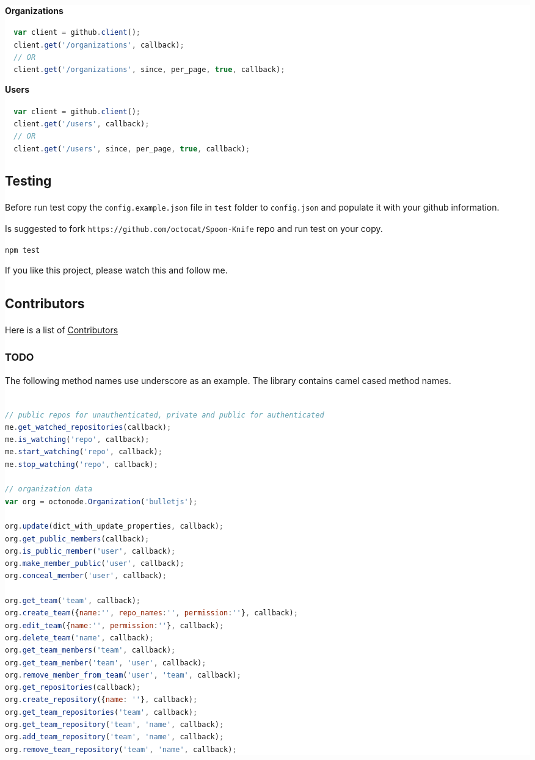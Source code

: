 **Organizations**
```js
  var client = github.client();
  client.get('/organizations', callback);
  // OR
  client.get('/organizations', since, per_page, true, callback);
```

**Users**
```js
  var client = github.client();
  client.get('/users', callback);
  // OR
  client.get('/users', since, per_page, true, callback);
```

## Testing
Before run test copy the `config.example.json` file in `test` folder to `config.json` and populate it with your github information.

Is suggested to fork `https://github.com/octocat/Spoon-Knife` repo and run test on your copy.
```
npm test
```

If you like this project, please watch this and follow me.

## Contributors
Here is a list of [Contributors](http://github.com/pksunkara/octonode/contributors)

### TODO

The following method names use underscore as an example. The library contains camel cased method names.

```js

// public repos for unauthenticated, private and public for authenticated
me.get_watched_repositories(callback);
me.is_watching('repo', callback);
me.start_watching('repo', callback);
me.stop_watching('repo', callback);

// organization data
var org = octonode.Organization('bulletjs');

org.update(dict_with_update_properties, callback);
org.get_public_members(callback);
org.is_public_member('user', callback);
org.make_member_public('user', callback);
org.conceal_member('user', callback);

org.get_team('team', callback);
org.create_team({name:'', repo_names:'', permission:''}, callback);
org.edit_team({name:'', permission:''}, callback);
org.delete_team('name', callback);
org.get_team_members('team', callback);
org.get_team_member('team', 'user', callback);
org.remove_member_from_team('user', 'team', callback);
org.get_repositories(callback);
org.create_repository({name: ''}, callback);
org.get_team_repositories('team', callback);
org.get_team_repository('team', 'name', callback);
org.add_team_repository('team', 'name', callback);
org.remove_team_repository('team', 'name', callback);

```
